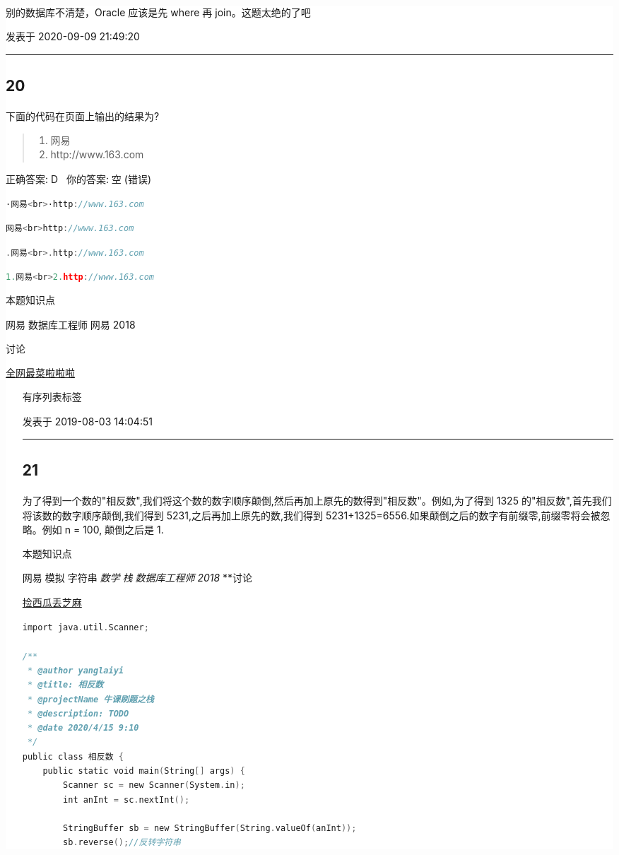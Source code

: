 别的数据库不清楚，Oracle 应该是先 where 再 join。这题太绝的了吧

发表于 2020-09-09 21:49:20

* * *

## 20

下面的代码在页面上输出的结果为?

> <ol><li>网易</li><li>http://www.163.com</li><ol>

正确答案: D   你的答案: 空 (错误)

```cpp
·网易<br>·http://www.163.com
```

```cpp
网易<br>http://www.163.com
```

```cpp
.网易<br>.http://www.163.com
```

```cpp
1.网易<br>2.http://www.163.com
```

本题知识点

网易 数据库工程师 网易 2018

讨论

[全网最菜啦啦啦](https://www.nowcoder.com/profile/303071711)

<ol> 有序列表标签

发表于 2019-08-03 14:04:51

* * *

## 21

为了得到一个数的"相反数",我们将这个数的数字顺序颠倒,然后再加上原先的数得到"相反数"。例如,为了得到 1325 的"相反数",首先我们将该数的数字顺序颠倒,我们得到 5231,之后再加上原先的数,我们得到 5231+1325=6556.如果颠倒之后的数字有前缀零,前缀零将会被忽略。例如 n = 100, 颠倒之后是 1.

本题知识点

网易 模拟 字符串 *数学 栈 *数据库工程师 2018** **讨论

[捡西瓜丢芝麻](https://www.nowcoder.com/profile/747869999)

```cpp
import java.util.Scanner;

/**
 * @author yanglaiyi
 * @title: 相反数
 * @projectName 牛课刷题之栈
 * @description: TODO
 * @date 2020/4/15 9:10
 */
public class 相反数 {
    public static void main(String[] args) {
        Scanner sc = new Scanner(System.in);
        int anInt = sc.nextInt();

        StringBuffer sb = new StringBuffer(String.valueOf(anInt));
        sb.reverse();//反转字符串

```